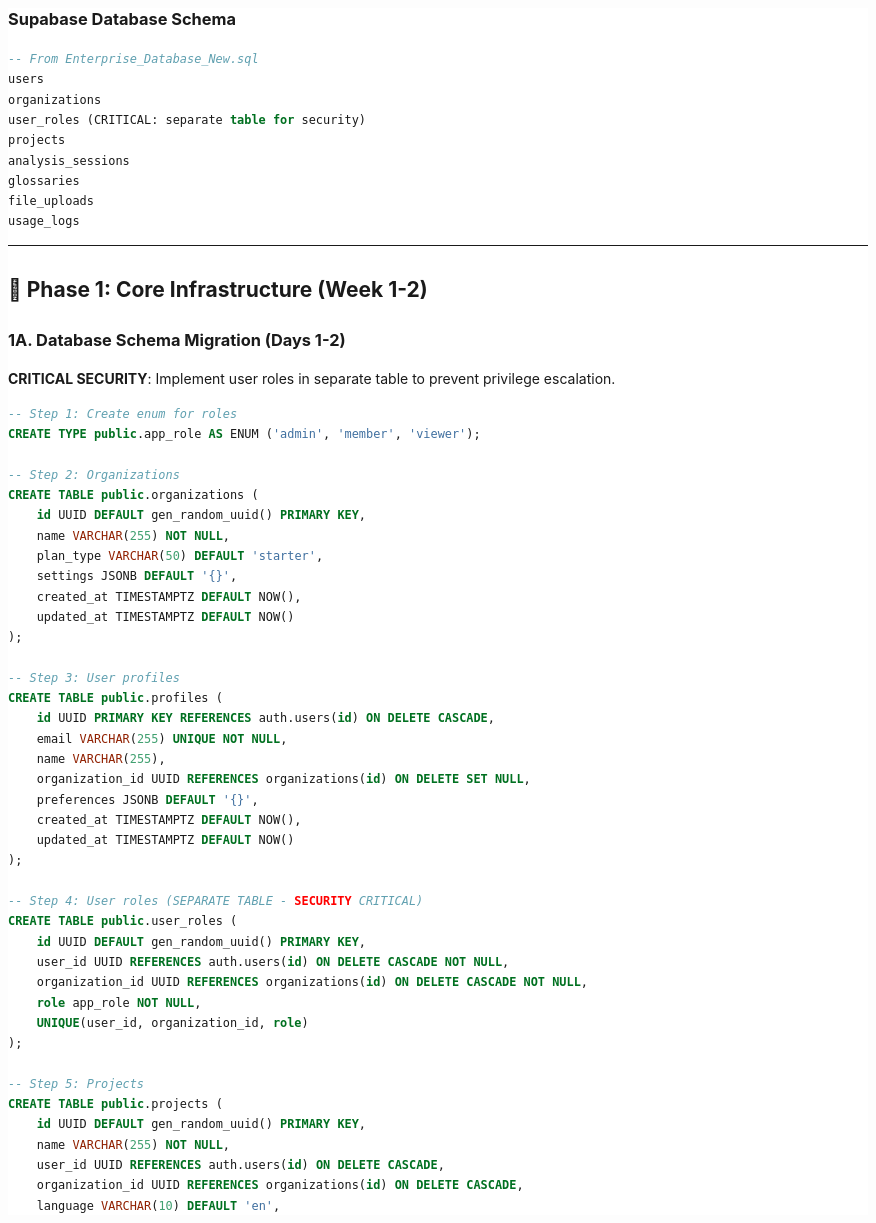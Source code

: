 ```
```

### Supabase Database Schema
```sql
-- From Enterprise_Database_New.sql
users
organizations
user_roles (CRITICAL: separate table for security)
projects
analysis_sessions
glossaries
file_uploads
usage_logs
```

---

## 🚀 Phase 1: Core Infrastructure (Week 1-2)

### 1A. Database Schema Migration (Days 1-2)

**CRITICAL SECURITY**: Implement user roles in separate table to prevent privilege escalation.

```sql
-- Step 1: Create enum for roles
CREATE TYPE public.app_role AS ENUM ('admin', 'member', 'viewer');

-- Step 2: Organizations
CREATE TABLE public.organizations (
    id UUID DEFAULT gen_random_uuid() PRIMARY KEY,
    name VARCHAR(255) NOT NULL,
    plan_type VARCHAR(50) DEFAULT 'starter',
    settings JSONB DEFAULT '{}',
    created_at TIMESTAMPTZ DEFAULT NOW(),
    updated_at TIMESTAMPTZ DEFAULT NOW()
);

-- Step 3: User profiles
CREATE TABLE public.profiles (
    id UUID PRIMARY KEY REFERENCES auth.users(id) ON DELETE CASCADE,
    email VARCHAR(255) UNIQUE NOT NULL,
    name VARCHAR(255),
    organization_id UUID REFERENCES organizations(id) ON DELETE SET NULL,
    preferences JSONB DEFAULT '{}',
    created_at TIMESTAMPTZ DEFAULT NOW(),
    updated_at TIMESTAMPTZ DEFAULT NOW()
);

-- Step 4: User roles (SEPARATE TABLE - SECURITY CRITICAL)
CREATE TABLE public.user_roles (
    id UUID DEFAULT gen_random_uuid() PRIMARY KEY,
    user_id UUID REFERENCES auth.users(id) ON DELETE CASCADE NOT NULL,
    organization_id UUID REFERENCES organizations(id) ON DELETE CASCADE NOT NULL,
    role app_role NOT NULL,
    UNIQUE(user_id, organization_id, role)
);

-- Step 5: Projects
CREATE TABLE public.projects (
    id UUID DEFAULT gen_random_uuid() PRIMARY KEY,
    name VARCHAR(255) NOT NULL,
    user_id UUID REFERENCES auth.users(id) ON DELETE CASCADE,
    organization_id UUID REFERENCES organizations(id) ON DELETE CASCADE,
    language VARCHAR(10) DEFAULT 'en',
```